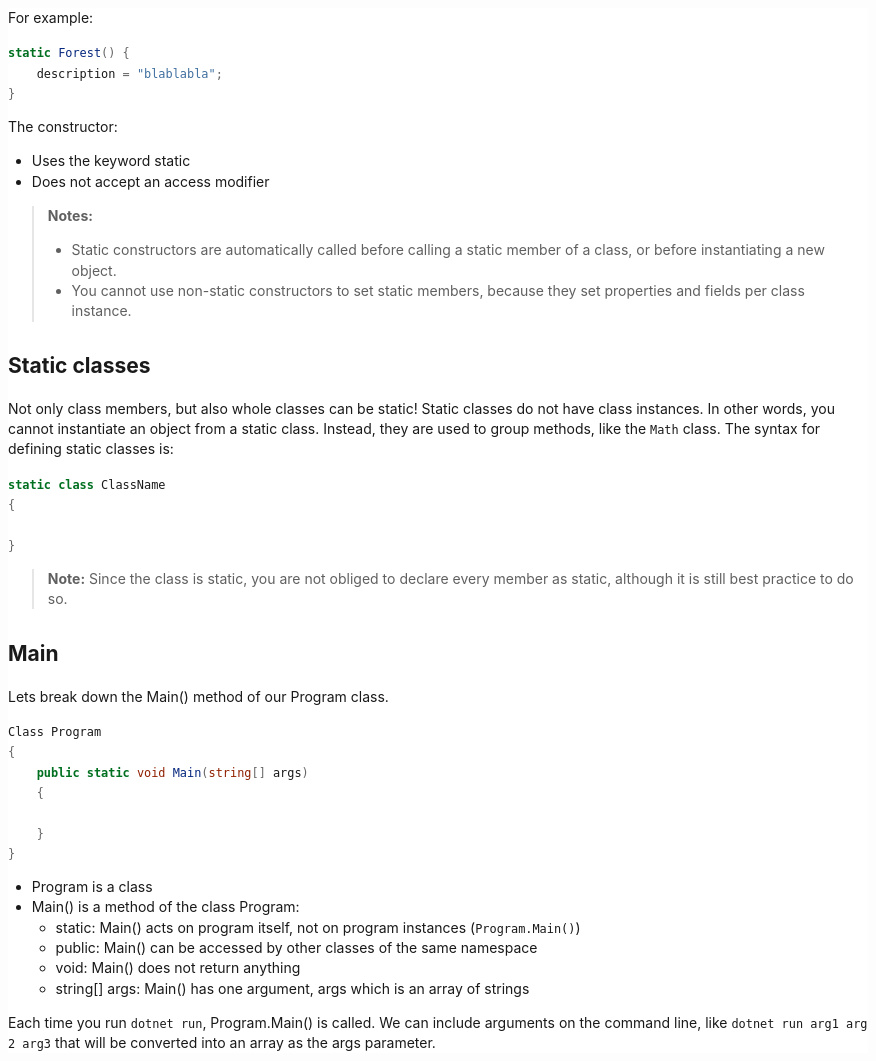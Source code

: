 For example:
```c#
static Forest() {
    description = "blablabla";
}
```
The constructor:

- Uses the keyword static
- Does not accept an access modifier

>**Notes:**
> - Static constructors are automatically called before calling a static member of a class, or before instantiating a new object.
> - You cannot use non-static constructors to set static members, because they set properties and fields per class instance.

## Static classes

Not only class members, but also whole classes can be static! Static classes do not have class instances. In other words, you cannot instantiate an object from a static class. Instead, they are used to group methods, like the `Math` class. The syntax for defining static classes is:

```c#
static class ClassName
{
    
}
```

>**Note:** Since the class is static, you are not obliged to declare every member as static, although it is still best practice to do so.

## Main

Lets break down the Main() method of our Program class.

```c# 
Class Program
{
    public static void Main(string[] args)
    {
        
    }
}
```

- Program is a class
- Main() is a method of the class Program:
    - static: Main() acts on program itself, not on program instances (`Program.Main()`)
    - public: Main() can be accessed by other classes of the same namespace
    - void: Main() does not return anything
    - string[] args: Main() has one argument, args which is an array of strings

Each time you run `dotnet run`, Program.Main() is called. We can include arguments on the command line, like `dotnet run arg1 arg2 arg3` that will be converted into an array as the args parameter.